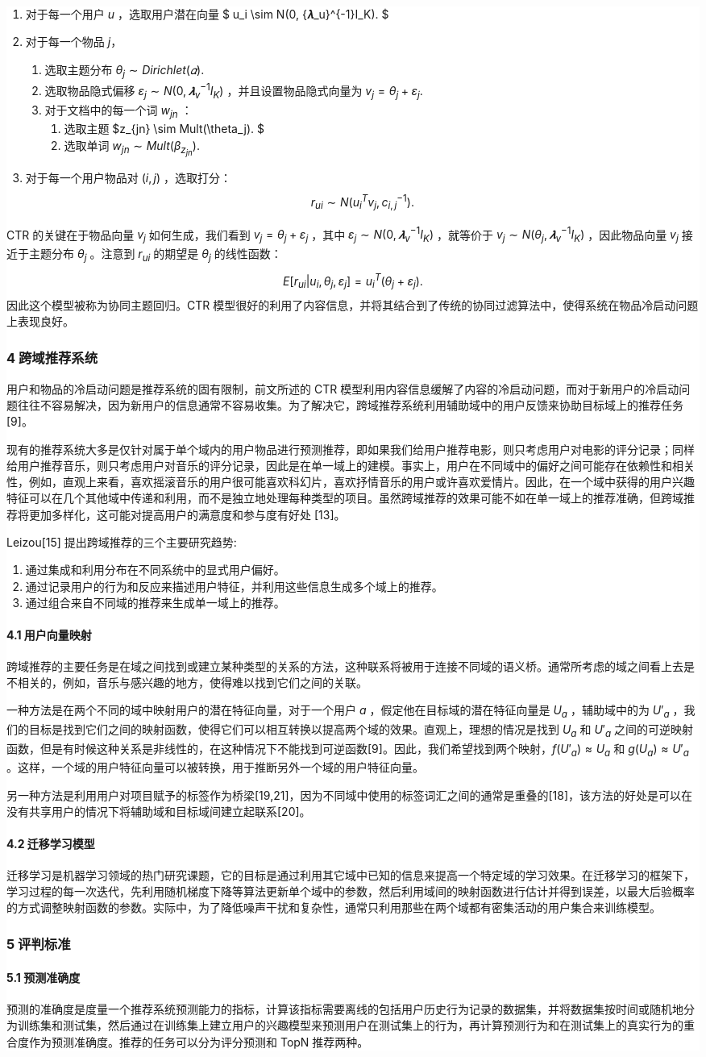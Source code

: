 1.    对于每一个用户 $u$ ，选取用户潜在向量 $ u_i \sim N(0, {𝝀_u}^{-1}I_K). $

2.    对于每一个物品 $j​$，
      1. 选取主题分布 $\theta_j \sim Dirichlet(𝛼).$
      2. 选取物品隐式偏移 $\varepsilon_j \sim N(0, {𝝀_v}^{-1}I_K)$ ，并且设置物品隐式向量为 $v_j = \theta_j + \varepsilon_j.$
      3. 对于文档中的每一个词 $w_{jn}$ ：
         1. 选取主题 $z_{jn} \sim Mult(\theta_j). $
         2. 选取单词 $w_{jn} \sim Mult(\beta_{z_{jn}}).$ 
3.    对于每一个用户物品对 $(i,j)$ ，选取打分：
$$
r_{ui} \sim N({u_i}^Tv_j, {c_{i,j}}^{-1}).
$$

CTR 的关键在于物品向量 $v_j$ 如何生成，我们看到 $v_j = \theta_j + \varepsilon_j$ ，其中 $\varepsilon_j \sim N(0, {𝝀_v}^{-1}I_K)$ ，就等价于 $v_j \sim N(\theta_j, {𝝀_v}^{-1}I_K)$  ，因此物品向量 $v_j$ 接近于主题分布 $\theta_j$ 。注意到 $r_{ui}$ 的期望是 $\theta_j$ 的线性函数：
$$
E[r_{ui} | u_i, \theta_j, \varepsilon_j] = {u_i}^T (\theta_j +  \varepsilon_j).
$$
因此这个模型被称为协同主题回归。CTR 模型很好的利用了内容信息，并将其结合到了传统的协同过滤算法中，使得系统在物品冷启动问题上表现良好。

### 4 跨域推荐系统

用户和物品的冷启动问题是推荐系统的固有限制，前文所述的 CTR 模型利用内容信息缓解了内容的冷启动问题，而对于新用户的冷启动问题往往不容易解决，因为新用户的信息通常不容易收集。为了解决它，跨域推荐系统利用辅助域中的用户反馈来协助目标域上的推荐任务 [9]。

现有的推荐系统大多是仅针对属于单个域内的用户物品进行预测推荐，即如果我们给用户推荐电影，则只考虑用户对电影的评分记录；同样给用户推荐音乐，则只考虑用户对音乐的评分记录，因此是在单一域上的建模。事实上，用户在不同域中的偏好之间可能存在依赖性和相关性，例如，直观上来看，喜欢摇滚音乐的用户很可能喜欢科幻片，喜欢抒情音乐的用户或许喜欢爱情片。因此，在一个域中获得的用户兴趣特征可以在几个其他域中传递和利用，而不是独立地处理每种类型的项目。虽然跨域推荐的效果可能不如在单一域上的推荐准确，但跨域推荐将更加多样化，这可能对提高用户的满意度和参与度有好处 [13]。

Leizou[15] 提出跨域推荐的三个主要研究趋势:

1. 通过集成和利用分布在不同系统中的显式用户偏好。
2. 通过记录用户的行为和反应来描述用户特征，并利用这些信息生成多个域上的推荐。
3. 通过组合来自不同域的推荐来生成单一域上的推荐。

#### 4.1 用户向量映射

跨域推荐的主要任务是在域之间找到或建立某种类型的关系的方法，这种联系将被用于连接不同域的语义桥。通常所考虑的域之间看上去是不相关的，例如，音乐与感兴趣的地方，使得难以找到它们之间的关联。

一种方法是在两个不同的域中映射用户的潜在特征向量，对于一个用户 $a$ ，假定他在目标域的潜在特征向量是 $U_a$ ，辅助域中的为 $U'_a$ ，我们的目标是找到它们之间的映射函数，使得它们可以相互转换以提高两个域的效果。直观上，理想的情况是找到 $U_a$ 和 $U'_a$ 之间的可逆映射函数，但是有时候这种关系是非线性的，在这种情况下不能找到可逆函数[9]。因此，我们希望找到两个映射，$f(U'_a) \approx U_a$ 和 $g(U_a) \approx U'_a$ 。这样，一个域的用户特征向量可以被转换，用于推断另外一个域的用户特征向量。

另一种方法是利用用户对项目赋予的标签作为桥梁[19,21]，因为不同域中使用的标签词汇之间的通常是重叠的[18]，该方法的好处是可以在没有共享用户的情况下将辅助域和目标域间建立起联系[20]。

#### 4.2 迁移学习模型

迁移学习是机器学习领域的热门研究课题，它的目标是通过利用其它域中已知的信息来提高一个特定域的学习效果。在迁移学习的框架下，学习过程的每一次迭代，先利用随机梯度下降等算法更新单个域中的参数，然后利用域间的映射函数进行估计并得到误差，以最大后验概率的方式调整映射函数的参数。实际中，为了降低噪声干扰和复杂性，通常只利用那些在两个域都有密集活动的用户集合来训练模型。

### 5 评判标准

#### 5.1 预测准确度

预测的准确度是度量一个推荐系统预测能力的指标，计算该指标需要离线的包括用户历史行为记录的数据集，并将数据集按时间或随机地分为训练集和测试集，然后通过在训练集上建立用户的兴趣模型来预测用户在测试集上的行为，再计算预测行为和在测试集上的真实行为的重合度作为预测准确度。推荐的任务可以分为评分预测和 TopN 推荐两种。
